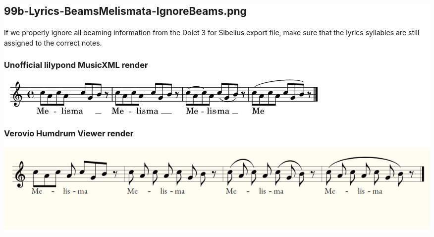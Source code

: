 ## 99b-Lyrics-BeamsMelismata-IgnoreBeams.png
<p>If we properly ignore all beaming information from the Dolet 3 for Sibelius export file, make sure that the lyrics syllables are still assigned to the correct notes. </p>

### Unofficial lilypond MusicXML render
![99b-Lyrics-BeamsMelismata-IgnoreBeams.png-lilypond](./lilypond-musicxml/99b-Lyrics-BeamsMelismata-IgnoreBeams.png)
### Verovio Humdrum Viewer render
![99b-Lyrics-BeamsMelismata-IgnoreBeams.png-vhv](./kern-images/99b-Lyrics-BeamsMelismata-IgnoreBeams.png)